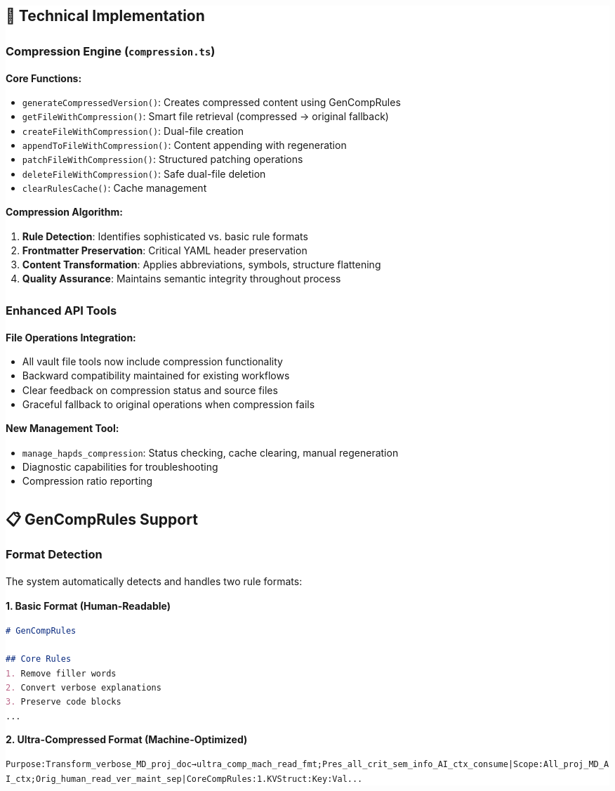 ## 🔧 Technical Implementation

### Compression Engine (`compression.ts`)

**Core Functions:**
- `generateCompressedVersion()`: Creates compressed content using GenCompRules
- `getFileWithCompression()`: Smart file retrieval (compressed → original fallback)
- `createFileWithCompression()`: Dual-file creation
- `appendToFileWithCompression()`: Content appending with regeneration
- `patchFileWithCompression()`: Structured patching operations
- `deleteFileWithCompression()`: Safe dual-file deletion
- `clearRulesCache()`: Cache management

**Compression Algorithm:**
1. **Rule Detection**: Identifies sophisticated vs. basic rule formats
2. **Frontmatter Preservation**: Critical YAML header preservation
3. **Content Transformation**: Applies abbreviations, symbols, structure flattening
4. **Quality Assurance**: Maintains semantic integrity throughout process

### Enhanced API Tools

**File Operations Integration:**
- All vault file tools now include compression functionality
- Backward compatibility maintained for existing workflows
- Clear feedback on compression status and source files
- Graceful fallback to original operations when compression fails

**New Management Tool:**
- `manage_hapds_compression`: Status checking, cache clearing, manual regeneration
- Diagnostic capabilities for troubleshooting
- Compression ratio reporting

## 📋 GenCompRules Support

### Format Detection
The system automatically detects and handles two rule formats:

**1. Basic Format (Human-Readable)**
```markdown
# GenCompRules

## Core Rules
1. Remove filler words
2. Convert verbose explanations
3. Preserve code blocks
...
```

**2. Ultra-Compressed Format (Machine-Optimized)**
```
Purpose:Transform_verbose_MD_proj_doc→ultra_comp_mach_read_fmt;Pres_all_crit_sem_info_AI_ctx_consume|Scope:All_proj_MD_AI_ctx;Orig_human_read_ver_maint_sep|CoreCompRules:1.KVStruct:Key:Val...
```
